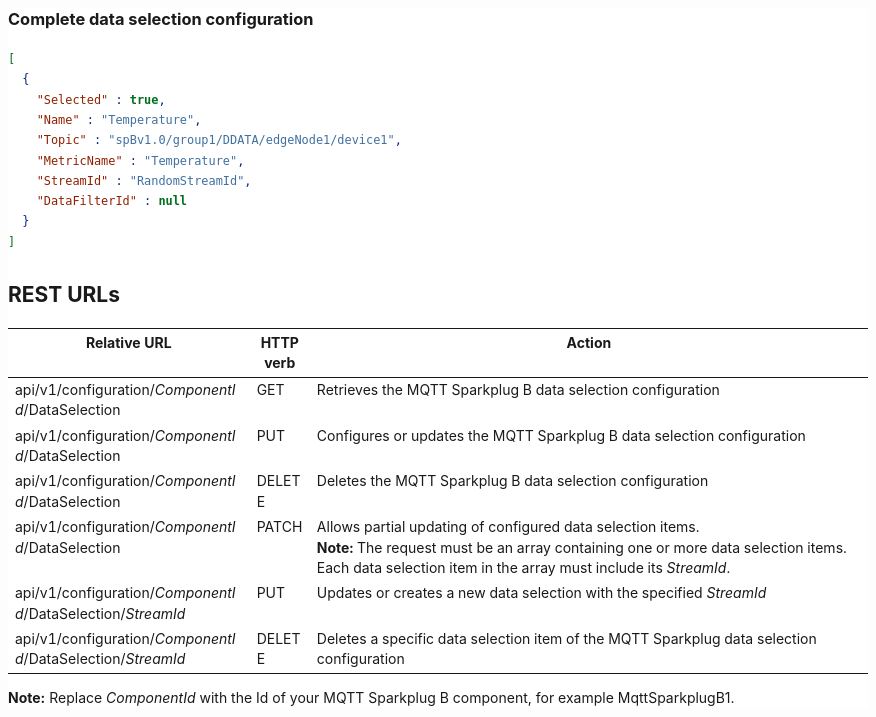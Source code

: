 ### Complete data selection configuration

```json
[
  {
    "Selected" : true,
    "Name" : "Temperature",
    "Topic" : "spBv1.0/group1/DDATA/edgeNode1/device1",
    "MetricName" : "Temperature",
    "StreamId" : "RandomStreamId",
    "DataFilterId" : null
  }
]
```

## REST URLs

| Relative URL | HTTP verb | Action |
| ------------ | --------- | ------ |
| api/v1/configuration/_ComponentId_/DataSelection  | GET | Retrieves the MQTT Sparkplug B data selection configuration |
| api/v1/configuration/_ComponentId_/DataSelection  | PUT | Configures or updates the MQTT Sparkplug B data selection configuration |
| api/v1/configuration/_ComponentId_/DataSelection | DELETE | Deletes the MQTT Sparkplug B data selection configuration |
| api/v1/configuration/_ComponentId_/DataSelection | PATCH | Allows partial updating of configured data selection items. <br>**Note:** The request must be an array containing one or more data selection items. Each data selection item in the array must include its *StreamId*. |
| api/v1/configuration/_ComponentId_/DataSelection/_StreamId_ | PUT | Updates or creates a new data selection with the specified *StreamId*|
| api/v1/configuration/_ComponentId_/DataSelection/_StreamId_ | DELETE | Deletes a specific data selection item of the MQTT Sparkplug data selection configuration |

**Note:** Replace _ComponentId_ with the Id of your MQTT Sparkplug B component, for example MqttSparkplugB1.
